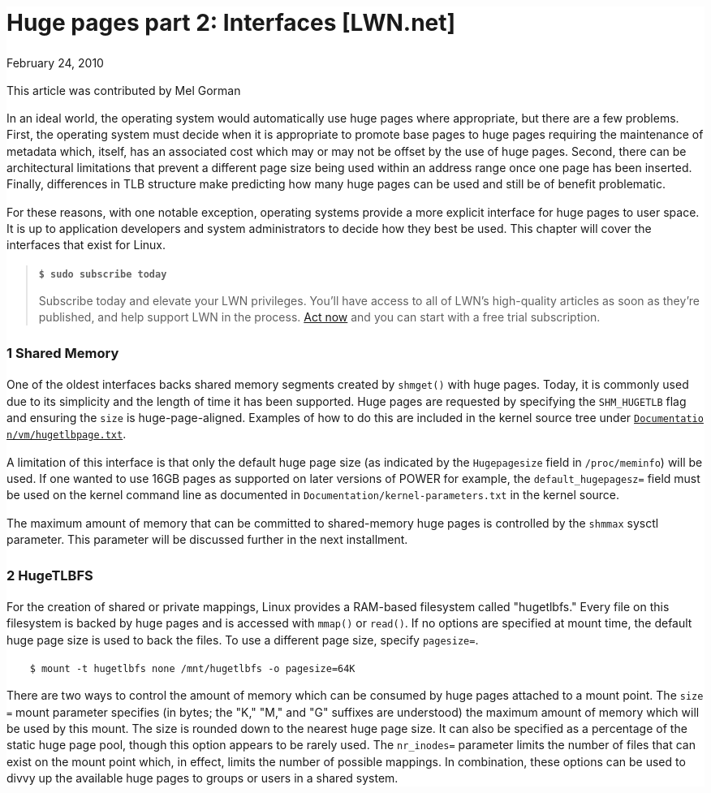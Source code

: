 # Huge pages part 2: Interfaces [LWN.net]

February 24, 2010

This article was contributed by Mel Gorman

In an ideal world, the operating system would automatically use huge pages where appropriate, but there are a few problems. First, the operating system must decide when it is appropriate to promote base pages to huge pages requiring the maintenance of metadata which, itself, has an associated cost which may or may not be offset by the use of huge pages. Second, there can be architectural limitations that prevent a different page size being used within an address range once one page has been inserted. Finally, differences in TLB structure make predicting how many huge pages can be used and still be of benefit problematic. 

For these reasons, with one notable exception, operating systems provide a more explicit interface for huge pages to user space. It is up to application developers and system administrators to decide how they best be used. This chapter will cover the interfaces that exist for Linux. 

> **`$ sudo subscribe today`**
> 
> Subscribe today and elevate your LWN privileges. You’ll have access to all of LWN’s high-quality articles as soon as they’re published, and help support LWN in the process. [Act now](https://lwn.net/Promo/nst-sudo/claim) and you can start with a free trial subscription. 

### 1 Shared Memory

One of the oldest interfaces backs shared memory segments created by `shmget()` with huge pages. Today, it is commonly used due to its simplicity and the length of time it has been supported. Huge pages are requested by specifying the `SHM_HUGETLB` flag and ensuring the `size` is huge-page-aligned. Examples of how to do this are included in the kernel source tree under [`Documentation/vm/hugetlbpage.txt`](/Articles/375098/). 

A limitation of this interface is that only the default huge page size (as indicated by the `Hugepagesize` field in `/proc/meminfo`) will be used. If one wanted to use 16GB pages as supported on later versions of POWER for example, the `default_hugepagesz=` field must be used on the kernel command line as documented in `Documentation/kernel-parameters.txt` in the kernel source. 

The maximum amount of memory that can be committed to shared-memory huge pages is controlled by the `shmmax` sysctl parameter. This parameter will be discussed further in the next installment. 

### 2 HugeTLBFS

For the creation of shared or private mappings, Linux provides a RAM-based filesystem called "hugetlbfs." Every file on this filesystem is backed by huge pages and is accessed with `mmap()` or `read()`. If no options are specified at mount time, the default huge page size is used to back the files. To use a different page size, specify `pagesize=`. 
    
    
        $ mount -t hugetlbfs none /mnt/hugetlbfs -o pagesize=64K
    

There are two ways to control the amount of memory which can be consumed by huge pages attached to a mount point. The `size=` mount parameter specifies (in bytes; the "K," "M," and "G" suffixes are understood) the maximum amount of memory which will be used by this mount. The size is rounded down to the nearest huge page size. It can also be specified as a percentage of the static huge page pool, though this option appears to be rarely used. The `nr_inodes=` parameter limits the number of files that can exist on the mount point which, in effect, limits the number of possible mappings. In combination, these options can be used to divvy up the available huge pages to groups or users in a shared system. 
